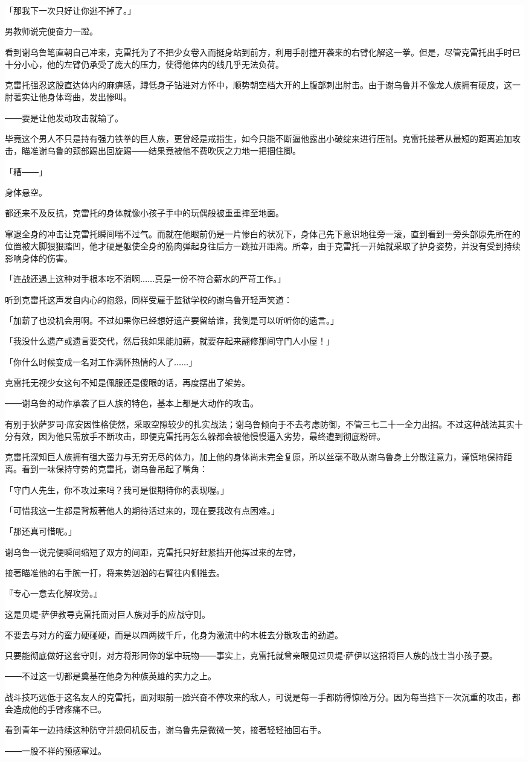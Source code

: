 「那我下一次只好让你逃不掉了。」

男教师说完便奋力一蹬。

看到谢乌鲁笔直朝自己冲来，克雷托为了不把少女卷入而挺身站到前方，利用手肘撞开袭来的右臂化解这一拳。但是，尽管克雷托出手时已十分小心，他的左臂仍承受了庞大的压力，使得他体内的线几乎无法负荷。

克雷托强忍这股直达体内的麻痹感，蹲低身子钻进对方怀中，顺势朝空档大开的上腹部刺出肘击。由于谢乌鲁并不像龙人族拥有硬皮，这一肘著实让他身体弯曲，发出惨叫。

——要是让他发动攻击就输了。

毕竟这个男人不只是持有强力铁拳的巨人族，更曾经是戒指生，如今只能不断逼他露出小破绽来进行压制。克雷托接著从最短的距离追加攻击，瞄准谢乌鲁的颈部踢出回旋踢——结果竟被他不费吹灰之力地一把掴住脚。

「糟——」

身体悬空。

都还来不及反抗，克雷托的身体就像小孩子手中的玩偶般被重重摔至地面。

窜退全身的冲击让克雷托瞬间喘不过气。而就在他眼前仍是一片惨白的状况下，身体己先下意识地往旁一滚，直到看到一旁头部原先所在的位置被大脚狠狠踏凹，他才硬是躯使全身的筋肉弹起身往后方一跳拉开距离。所幸，由于克雷托一开始就采取了护身姿势，并没有受到持续影响身体的伤害。

「连战还遇上这种对手根本吃不消啊……真是一份不符合薪水的严苛工作。」

听到克雷托这声发自内心的抱怨，同样受雇于监狱学校的谢乌鲁开轻声笑道：

「加薪了也没机会用啊。不过如果你已经想好遗产要留给谁，我倒是可以听听你的遗言。」

「我没什么遗产或遗言要交代，然后我如果能加薪，就要存起来翮修那间守门人小屋！」

「你什么时候变成一名对工作满怀热情的人了……」

克雷托无视少女这句不知是佩服还是傻眼的话，再度摆出了架势。

——谢乌鲁的动作承袭了巨人族的特色，基本上都是大动作的攻击。

有别于狄萨罗司·席安因性格使然，采取空隙较少的扎实战法；谢乌鲁倾向于不去考虑防御，不管三七二十一全力出招。不过这种战法其实十分有效，因为他只需放手不断攻击，即便克雷托再怎么躲都会被他慢慢逼入劣势，最终遭到彻底粉碎。

克雷托深知巨人族拥有强大蛮力与无穷无尽的体力，加上他的身体尚未完全复原，所以丝毫不敢从谢乌鲁身上分散注意力，谨慎地保持距离。看到一味保持守势的克雷托，谢乌鲁吊起了嘴角：

「守门人先生，你不攻过来吗？我可是很期待你的表现喔。」

「可惜我这一生都是背叛著他人的期待活过来的，现在要我改有点困难。」

「那还真可惜呢。」

谢乌鲁一说完便瞬间缩短了双方的间距，克雷托只好赶紧挡开他挥过来的左臂，

接著瞄准他的右手腕一打，将来势汹汹的右臂往内侧推去。

『专心一意去化解攻势。』

这是贝堤·萨伊教导克雷托面对巨人族对手的应战守则。

不要去与对方的蛮力硬碰硬，而是以四两拨千斤，化身为激流中的木桩去分散攻击的劲道。

只要能彻底做好这套守则，对方将形同你的掌中玩物——事实上，克雷托就曾亲眼见过贝堤·萨伊以这招将巨人族的战士当小孩子耍。

——不过这一切都是奠基在他身为种族英雄的实力之上。

战斗技巧远低于这名友人的克雷托，面对眼前一脸兴奋不停攻来的敌人，可说是每一手都防得惊险万分。因为每当挡下一次沉重的攻击，都会造成他的手臂疼痛不已。

看到青年一边持续这种防守并想伺机反击，谢乌鲁先是微微一笑，接著轻轻抽回右手。

——一股不祥的预感窜过。

